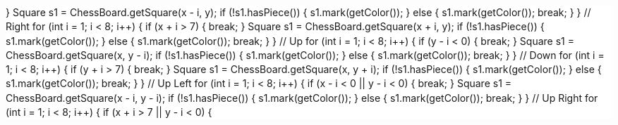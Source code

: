 }
Square s1 = ChessBoard.getSquare(x - i, y);
if (!s1.hasPiece()) {
s1.mark(getColor());
} else {
s1.mark(getColor());
break;
}
}
// Right
for (int i = 1; i < 8; i++) {
if (x + i > 7) {
break;
}
Square s1 = ChessBoard.getSquare(x + i, y);
if (!s1.hasPiece()) {
s1.mark(getColor());
} else {
s1.mark(getColor());
break;
}
}
// Up
for (int i = 1; i < 8; i++) {
if (y - i < 0) {
break;
}
Square s1 = ChessBoard.getSquare(x, y - i);
if (!s1.hasPiece()) {
s1.mark(getColor());
} else {
s1.mark(getColor());
break;
}
}
// Down
for (int i = 1; i < 8; i++) {
if (y + i > 7) {
break;
}
Square s1 = ChessBoard.getSquare(x, y + i);
if (!s1.hasPiece()) {
s1.mark(getColor());
} else {
s1.mark(getColor());
break;
}
}
// Up Left
for (int i = 1; i < 8; i++) {
if (x - i < 0 || y - i < 0) {
break;
}
Square s1 = ChessBoard.getSquare(x - i, y - i);
if (!s1.hasPiece()) {
s1.mark(getColor());
} else {
s1.mark(getColor());
break;
}
}
// Up Right
for (int i = 1; i < 8; i++) {
if (x + i > 7 || y - i < 0) {